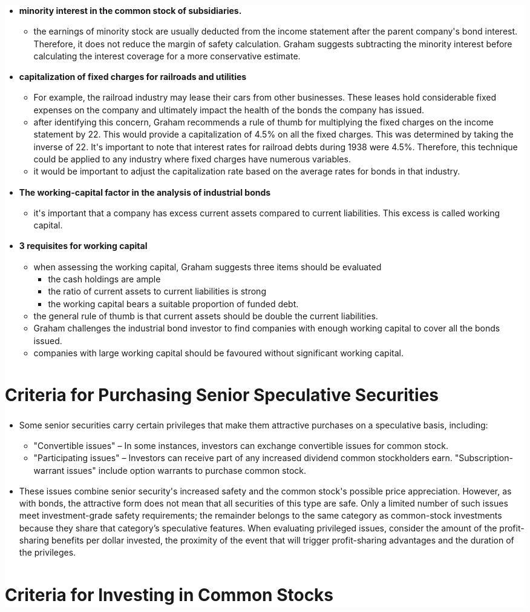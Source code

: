 - **minority interest in the common stock of subsidiaries.**
  - the earnings of minority stock are usually deducted from the income statement after the parent company's bond interest. Therefore, it does not reduce the margin of safety calculation. Graham suggests subtracting the minority interest before calculating the interest coverage for a more conservative estimate.
  
- **capitalization of fixed charges for railroads and utilities**
  - For example, the railroad industry may lease their cars from other businesses. These leases hold considerable fixed expenses on the company and ultimately impact the health of the bonds the company has issued.
  - after identifying this concern, Graham recommends a rule of thumb for multiplying the fixed charges on the income statement by 22. This would provide a capitalization of 4.5% on all the fixed charges. This was determined by taking the inverse of 22. It's important to note that interest rates for railroad debts during 1938 were 4.5%. Therefore, this technique could be applied to any industry where fixed charges have numerous variables.
  - it would be important to adjust the capitalization rate based on the average rates for bonds in that industry.

- **The working-capital factor in the analysis of industrial bonds**
  - it's important that a company has excess current assets compared to current liabilities. This excess is called working capital.

- **3 requisites for working capital**
  - when assessing the working capital, Graham suggests three items should be evaluated
    - the cash holdings are ample
    - the ratio of current assets to current liabilities is strong
    - the working capital bears a suitable proportion of funded debt.
  - the general rule of thumb is that current assets should be double the current liabilities.
  - Graham challenges the industrial bond investor to find companies with enough working capital to cover all the bonds issued.
  - companies with large working capital should be favoured without significant working capital.


# Criteria for Purchasing Senior Speculative Securities
- Some senior securities carry certain privileges that make them attractive purchases on a speculative basis, including:
  - "Convertible issues" – In some instances, investors can exchange convertible issues for common stock.
  - "Participating issues" – Investors can receive part of any increased dividend common stockholders earn.
  "Subscription-warrant issues" include option warrants to purchase common stock.

- These issues combine senior security's increased safety and the common stock's possible price appreciation. However, as with bonds, the attractive form does not mean that all securities of this type are safe. Only a limited number of such issues meet investment-grade safety requirements; the remainder belongs to the same category as common-stock investments because they share that category’s speculative features. When evaluating privileged issues, consider the amount of the profit-sharing benefits per dollar invested, the proximity of the event that will trigger profit-sharing advantages and the duration of the privileges.


# Criteria for Investing in Common Stocks
